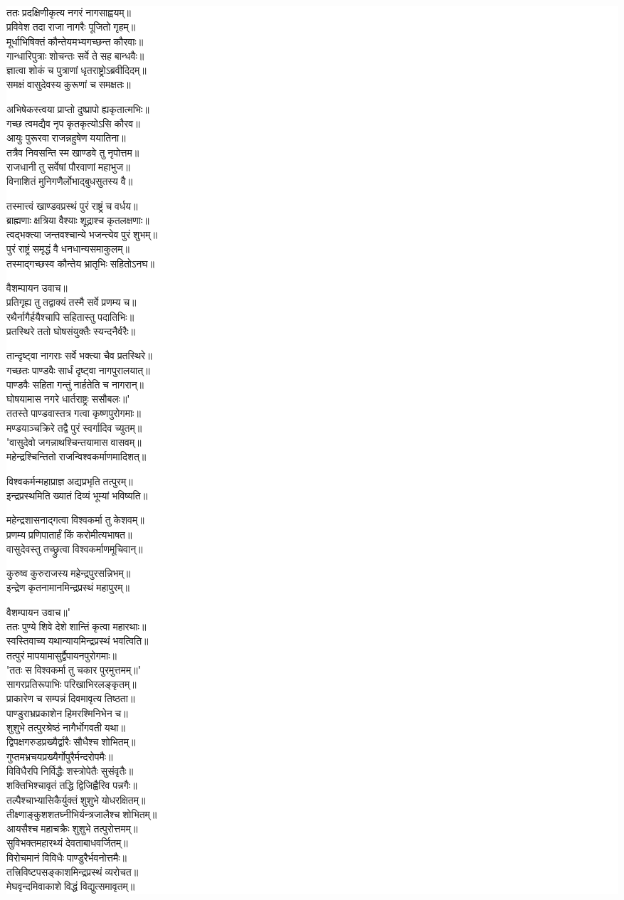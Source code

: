 ततः प्रदक्षिणीकृत्य नगरं नागसाह्वयम्॥  
प्रविवेश तदा राजा नागरैः पूजितो गृहम्॥  
मूर्धाभिषिक्तं कौन्तेयमभ्यगच्छन्त कौरवाः॥  
गान्धारिपुत्राः शोचन्तः सर्वे ते सह बान्धवैः॥  
ज्ञात्वा शोकं च पुत्राणां धृतराष्ट्रोऽब्रवीदिदम्॥  
समक्षं वासुदेवस्य कुरूणां च समक्षतः॥  

अभिषेकस्त्वया प्राप्तो दुष्प्रापो ह्यकृतात्मभिः॥  
गच्छ त्वमद्यैव नृप कृतकृत्योऽसि कौरव॥  
आयुः पुरूरवा राजन्नहुषेण ययातिना॥  
तत्रैव निवसन्ति स्म खाण्डवे तु नृपोत्तम॥  
राजधानी तु सर्वेषां पौरवाणां महाभुज॥  
विनाशितं मुनिगणैर्लोभाद्बुधसुतस्य वै॥  

तस्मात्त्वं खाण्डवप्रस्थं पुरं राष्ट्रं च वर्धय॥  
ब्राह्मणाः क्षत्रिया वैश्याः शूद्राश्च कृतलक्षणाः॥  
त्वद्भक्त्या जन्तवश्चान्ये भजन्त्येव पुरं शुभम्॥  
पुरं राष्ट्रं समृद्धं वै धनधान्यसमाकुलम्॥  
तस्माद्गच्छस्व कौन्तेय भ्रातृभिः सहितोऽनघ॥  

वैशम्पायन उवाच॥  
प्रतिगृह्य तु तद्वाक्यं तस्मै सर्वे प्रणम्य च॥  
रथैर्नागैर्हयैश्चापि सहितास्तु पदातिभिः॥  
प्रतस्थिरे ततो घोषसंयुक्तैः स्यन्दनैर्वरैः॥  

तान्दृष्ट्वा नागराः सर्वे भक्त्या चैव प्रतस्थिरे॥  
गच्छतः पाण्डवैः सार्धं दृष्ट्वा नागपुरालयात्॥  
पाण्डवैः सहिता गन्तुं नार्हतेति च नागरान्॥  
घोषयामास नगरे धार्तराष्ट्रः ससौबलः॥'  
ततस्ते पाण्डवास्तत्र गत्वा कृष्णपुरोगमाः॥  
मण्डयाञ्चक्रिरे तद्वै पुरं स्वर्गादिव च्युतम्॥  
'वासुदेवो जगन्नाथश्चिन्तयामास वासवम्॥  
महेन्द्रश्चिन्तितो राजन्विश्वकर्माणमादिशत्॥  

विश्वकर्मन्महाप्राज्ञ अद्यप्रभृति तत्पुरम्॥  
इन्द्रप्रस्थमिति ख्यातं दिव्यं भूम्यां भविष्यति॥  

महेन्द्रशासनाद्गत्वा विश्वकर्मा तु केशवम्॥  
प्रणम्य प्रणिपातार्हं किं करोमीत्यभाषत॥  
वासुदेवस्तु तच्छ्रुत्वा विश्वकर्माणमूचिवान्॥  

कुरुष्व कुरुराजस्य महेन्द्रपुरसन्निभम्॥  
इन्द्रेण कृतनामानमिन्द्रप्रस्थं महापुरम्॥  

वैशम्पायन उवाच॥'  
ततः पुण्ये शिवे देशे शान्तिं कृत्वा महारथाः॥  
स्वस्तिवाच्य यथान्यायमिन्द्रप्रस्थं भवत्विति॥  
तत्पुरं मापयामासुर्द्वैपायनपुरोगमाः॥  
'ततः स विश्वकर्मा तु चकार पुरमुत्तमम्॥'  
सागरप्रतिरूपाभिः परिखाभिरलङ्कृतम्॥  
प्राकारेण च सम्पन्नं दिवमावृत्य तिष्ठता॥  
पाण्डुराभ्रप्रकाशेन हिमरश्मिनिभेन च॥  
शुशुभे तत्पुरश्रेष्ठं नागैर्भोगवती यथा॥  
द्विपक्षगरुडप्रख्यैर्द्वारैः सौधैश्च शोभितम्॥  
गुप्तमभ्रचयप्रख्यैर्गोपुरैर्मन्दरोपमैः॥  
विविधैरपि निर्विद्धैः शस्त्रोपेतैः सुसंवृतैः॥  
शक्तिभिश्चावृतं तद्धि द्विजिह्वैरिव पन्नगैः॥  
तल्पैश्चाभ्यासिकैर्युक्तं शुशुभे योधरक्षितम्॥  
तीक्ष्णाङ्कुशशतघ्नीभिर्यन्त्रजालैश्च शोभितम्॥  
आयसैश्च महाचक्रैः शुशुभे तत्पुरोत्तमम्॥  
सुविभक्तमहारथ्यं देवताबाधवर्जितम्॥  
विरोचमानं विविधैः पाण्डुरैर्भवनोत्तमैः॥  
तत्त्रिविष्टपसङ्काशमिन्द्रप्रस्थं व्यरोचत॥  
मेघवृन्दमिवाकाशे विद्धं विद्युत्समावृतम्॥  
